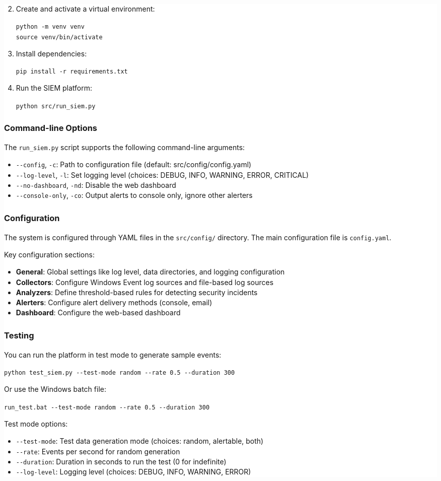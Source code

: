 2. Create and activate a virtual environment:
   ```
   python -m venv venv
   source venv/bin/activate
   ```

3. Install dependencies:
   ```
   pip install -r requirements.txt
   ```

4. Run the SIEM platform:
   ```
   python src/run_siem.py
   ```

### Command-line Options

The `run_siem.py` script supports the following command-line arguments:

- `--config`, `-c`: Path to configuration file (default: src/config/config.yaml)
- `--log-level`, `-l`: Set logging level (choices: DEBUG, INFO, WARNING, ERROR, CRITICAL)
- `--no-dashboard`, `-nd`: Disable the web dashboard
- `--console-only`, `-co`: Output alerts to console only, ignore other alerters

### Configuration

The system is configured through YAML files in the `src/config/` directory. The main configuration file is `config.yaml`.

Key configuration sections:

- **General**: Global settings like log level, data directories, and logging configuration
- **Collectors**: Configure Windows Event log sources and file-based log sources
- **Analyzers**: Define threshold-based rules for detecting security incidents
- **Alerters**: Configure alert delivery methods (console, email)
- **Dashboard**: Configure the web-based dashboard

### Testing

You can run the platform in test mode to generate sample events:

```
python test_siem.py --test-mode random --rate 0.5 --duration 300
```

Or use the Windows batch file:

```
run_test.bat --test-mode random --rate 0.5 --duration 300
```

Test mode options:
- `--test-mode`: Test data generation mode (choices: random, alertable, both)
- `--rate`: Events per second for random generation
- `--duration`: Duration in seconds to run the test (0 for indefinite)
- `--log-level`: Logging level (choices: DEBUG, INFO, WARNING, ERROR)
